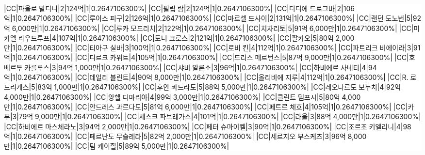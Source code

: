 |CC|파올로 말디니|2|124억|1|0.2647106300%|
|CC|필립 람|2|124억|1|0.2647106300%|
|CC|디디에 드로그바|2|106억|1|0.2647106300%|
|CC|루이스 피구|2|126억|1|0.2647106300%|
|CC|마르셀 드사이|2|131억|1|0.2647106300%|
|CC|랜던 도노번|5|92억 6,000만|1|0.2647106300%|
|CC|루카 모드리치|2|122억|1|0.2647106300%|
|CC|치차리토|5|91억 6,000만|1|0.2647106300%|
|CC|미카엘 라우드루프|4|107억|1|0.2647106300%|
|CC|토니 크로스|2|121억|1|0.2647106300%|
|CC|팔카오|5|80억 2,000만|1|0.2647106300%|
|CC|티아구 실바|3|100억|1|0.2647106300%|
|CC|로비 킨|4|112억|1|0.2647106300%|
|CC|파트리크 비에이라|3|91억|1|0.2647106300%|
|CC|디르크 카위트|4|105억|1|0.2647106300%|
|CC|드리스 메르턴스|5|87억 9,000만|1|0.2647106300%|
|CC|호베르투 카를루스|3|94억 1,000만|1|0.2647106300%|
|CC|샤비 알론소|3|96억|1|0.2647106300%|
|CC|하비에르 사네티|4|94억|1|0.2647106300%|
|CC|데일리 블린트|4|90억 8,000만|1|0.2647106300%|
|CC|올리비에 지루|4|112억|1|0.2647106300%|
|CC|R. 로드리게스|5|83억 1,000만|1|0.2647106300%|
|CC|후안 콰드라도|5|88억 5,000만|1|0.2647106300%|
|CC|레오나르도 보누치|4|92억 4,000만|1|0.2647106300%|
|CC|앙헬 디마리아|4|99억 3,000만|1|0.2647106300%|
|CC|클린트 뎀프시|5|80억 4,000만|1|0.2647106300%|
|CC|안드레스 과르다도|5|81억 6,000만|1|0.2647106300%|
|CC|페트르 체흐|4|105억|1|0.2647106300%|
|CC|카푸|3|79억 9,000만|1|0.2647106300%|
|CC|세스크 파브레가스|4|101억|1|0.2647106300%|
|CC|라울|3|88억 4,000만|1|0.2647106300%|
|CC|하비에르 마스체라노|3|94억 2,000만|1|0.2647106300%|
|CC|페터 슈마이켈|3|90억|1|0.2647106300%|
|CC|조르조 키엘리니|4|98억|1|0.2647106300%|
|CC|페르난도 무슬레라|5|82억 2,000만|1|0.2647106300%|
|CC|세르지오 부스케츠|3|96억 8,000만|1|0.2647106300%|
|CC|팀 케이힐|5|89억 5,000만|1|0.2647106300%|